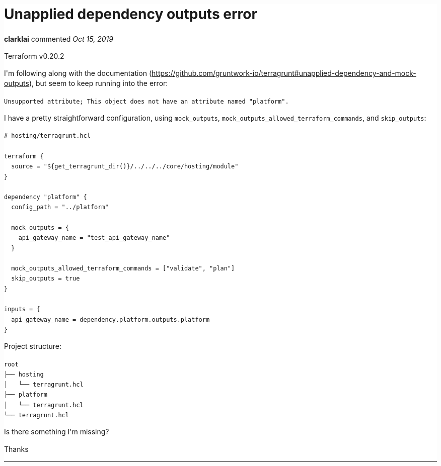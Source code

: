 # Unapplied dependency outputs error

**clarklai** commented *Oct 15, 2019*

Terraform v0.20.2

I'm following along with the documentation (https://github.com/gruntwork-io/terragrunt#unapplied-dependency-and-mock-outputs), but seem to keep running into the error:

```
Unsupported attribute; This object does not have an attribute named "platform".
```

I have a pretty straightforward configuration, using ```mock_outputs```, ```mock_outputs_allowed_terraform_commands```, and ```skip_outputs```:

```hcl
# hosting/terragrunt.hcl

terraform {
  source = "${get_terragrunt_dir()}/../../../core/hosting/module"
}

dependency "platform" {
  config_path = "../platform"

  mock_outputs = {
    api_gateway_name = "test_api_gateway_name"
  }

  mock_outputs_allowed_terraform_commands = ["validate", "plan"]
  skip_outputs = true
}

inputs = {
  api_gateway_name = dependency.platform.outputs.platform
}
```

Project structure:

```
root
├── hosting
│   └── terragrunt.hcl
├── platform
│   └── terragrunt.hcl
└── terragrunt.hcl
```

Is there something I'm missing?

Thanks
<br />
***
